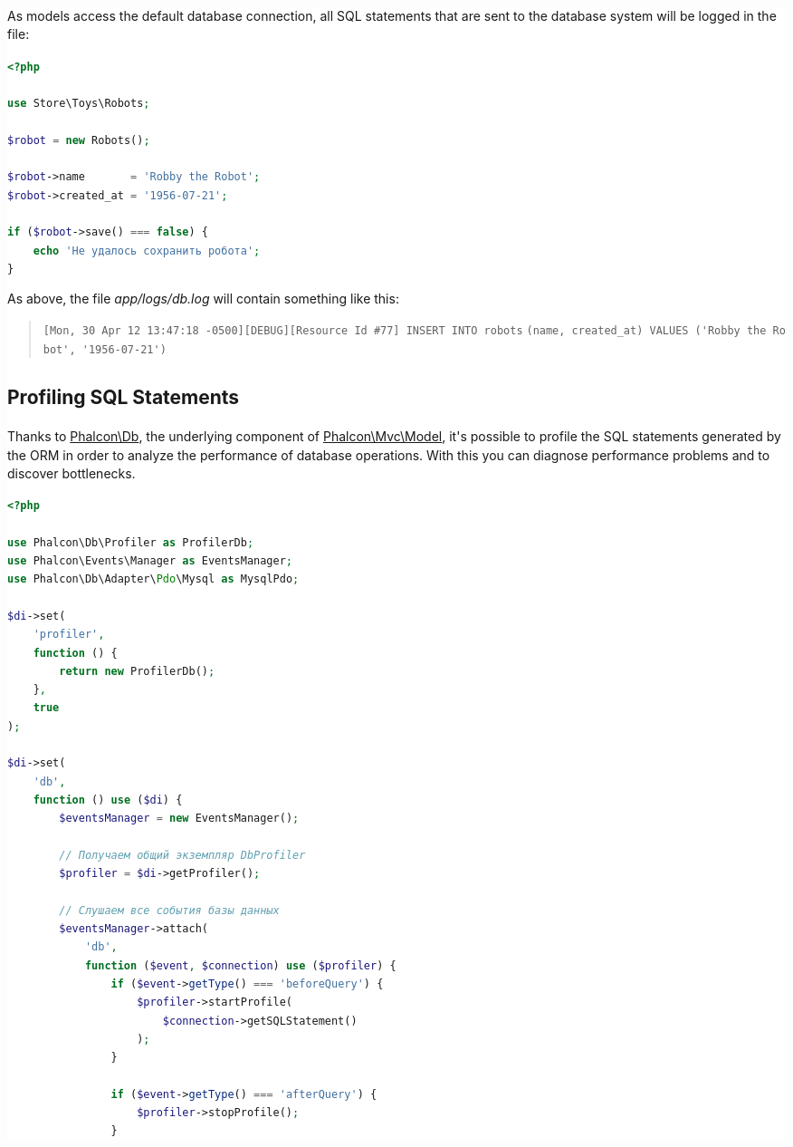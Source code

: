 As models access the default database connection, all SQL statements that are sent to the database system will be logged in the file:

```php
<?php

use Store\Toys\Robots;

$robot = new Robots();

$robot->name       = 'Robby the Robot';
$robot->created_at = '1956-07-21';

if ($robot->save() === false) {
    echo 'Не удалось сохранить робота';
}
```

As above, the file *app/logs/db.log* will contain something like this:

> `[Mon, 30 Apr 12 13:47:18 -0500][DEBUG][Resource Id #77] INSERT INTO robots` `(name, created_at) VALUES ('Robby the Robot', '1956-07-21')`

## Profiling SQL Statements

Thanks to [Phalcon\Db](api/Phalcon_Db), the underlying component of [Phalcon\Mvc\Model](api/Phalcon_Mvc_Model), it's possible to profile the SQL statements generated by the ORM in order to analyze the performance of database operations. With this you can diagnose performance problems and to discover bottlenecks.

```php
<?php

use Phalcon\Db\Profiler as ProfilerDb;
use Phalcon\Events\Manager as EventsManager;
use Phalcon\Db\Adapter\Pdo\Mysql as MysqlPdo;

$di->set(
    'profiler',
    function () {
        return new ProfilerDb();
    },
    true
);

$di->set(
    'db',
    function () use ($di) {
        $eventsManager = new EventsManager();

        // Получаем общий экземпляр DbProfiler
        $profiler = $di->getProfiler();

        // Слушаем все события базы данных
        $eventsManager->attach(
            'db',
            function ($event, $connection) use ($profiler) {
                if ($event->getType() === 'beforeQuery') {
                    $profiler->startProfile(
                        $connection->getSQLStatement()
                    );
                }

                if ($event->getType() === 'afterQuery') {
                    $profiler->stopProfile();
                }
```